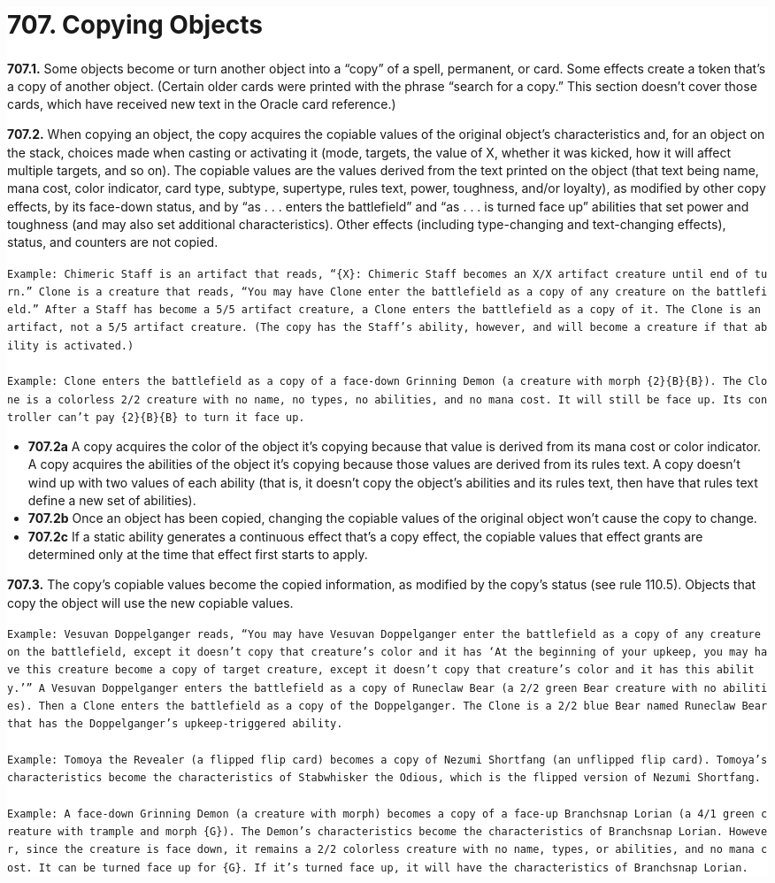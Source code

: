 # **707.** Copying Objects

**707.1.** Some objects become or turn another object into a “copy” of a spell, permanent, or card. Some effects create a token that’s a copy of another object. (Certain older cards were printed with the phrase “search for a copy.” This section doesn’t cover those cards, which have received new text in the Oracle card reference.)

**707.2.** When copying an object, the copy acquires the copiable values of the original object’s characteristics and, for an object on the stack, choices made when casting or activating it (mode, targets, the value of X, whether it was kicked, how it will affect multiple targets, and so on). The copiable values are the values derived from the text printed on the object (that text being name, mana cost, color indicator, card type, subtype, supertype, rules text, power, toughness, and/or loyalty), as modified by other copy effects, by its face-down status, and by “as . . . enters the battlefield” and “as . . . is turned face up” abilities that set power and toughness (and may also set additional characteristics). Other effects (including type-changing and text-changing effects), status, and counters are not copied.

    Example: Chimeric Staff is an artifact that reads, “{X}: Chimeric Staff becomes an X/X artifact creature until end of turn.” Clone is a creature that reads, “You may have Clone enter the battlefield as a copy of any creature on the battlefield.” After a Staff has become a 5/5 artifact creature, a Clone enters the battlefield as a copy of it. The Clone is an artifact, not a 5/5 artifact creature. (The copy has the Staff’s ability, however, and will become a creature if that ability is activated.)

    Example: Clone enters the battlefield as a copy of a face-down Grinning Demon (a creature with morph {2}{B}{B}). The Clone is a colorless 2/2 creature with no name, no types, no abilities, and no mana cost. It will still be face up. Its controller can’t pay {2}{B}{B} to turn it face up.
+ **707.2a** A copy acquires the color of the object it’s copying because that value is derived from its mana cost or color indicator. A copy acquires the abilities of the object it’s copying because those values are derived from its rules text. A copy doesn’t wind up with two values of each ability (that is, it doesn’t copy the object’s abilities and its rules text, then have that rules text define a new set of abilities).
+ **707.2b** Once an object has been copied, changing the copiable values of the original object won’t cause the copy to change.
+ **707.2c** If a static ability generates a continuous effect that’s a copy effect, the copiable values that effect grants are determined only at the time that effect first starts to apply.

**707.3.** The copy’s copiable values become the copied information, as modified by the copy’s status (see rule 110.5). Objects that copy the object will use the new copiable values.

    Example: Vesuvan Doppelganger reads, “You may have Vesuvan Doppelganger enter the battlefield as a copy of any creature on the battlefield, except it doesn’t copy that creature’s color and it has ‘At the beginning of your upkeep, you may have this creature become a copy of target creature, except it doesn’t copy that creature’s color and it has this ability.’” A Vesuvan Doppelganger enters the battlefield as a copy of Runeclaw Bear (a 2/2 green Bear creature with no abilities). Then a Clone enters the battlefield as a copy of the Doppelganger. The Clone is a 2/2 blue Bear named Runeclaw Bear that has the Doppelganger’s upkeep-triggered ability.

    Example: Tomoya the Revealer (a flipped flip card) becomes a copy of Nezumi Shortfang (an unflipped flip card). Tomoya’s characteristics become the characteristics of Stabwhisker the Odious, which is the flipped version of Nezumi Shortfang.

    Example: A face-down Grinning Demon (a creature with morph) becomes a copy of a face-up Branchsnap Lorian (a 4/1 green creature with trample and morph {G}). The Demon’s characteristics become the characteristics of Branchsnap Lorian. However, since the creature is face down, it remains a 2/2 colorless creature with no name, types, or abilities, and no mana cost. It can be turned face up for {G}. If it’s turned face up, it will have the characteristics of Branchsnap Lorian.

